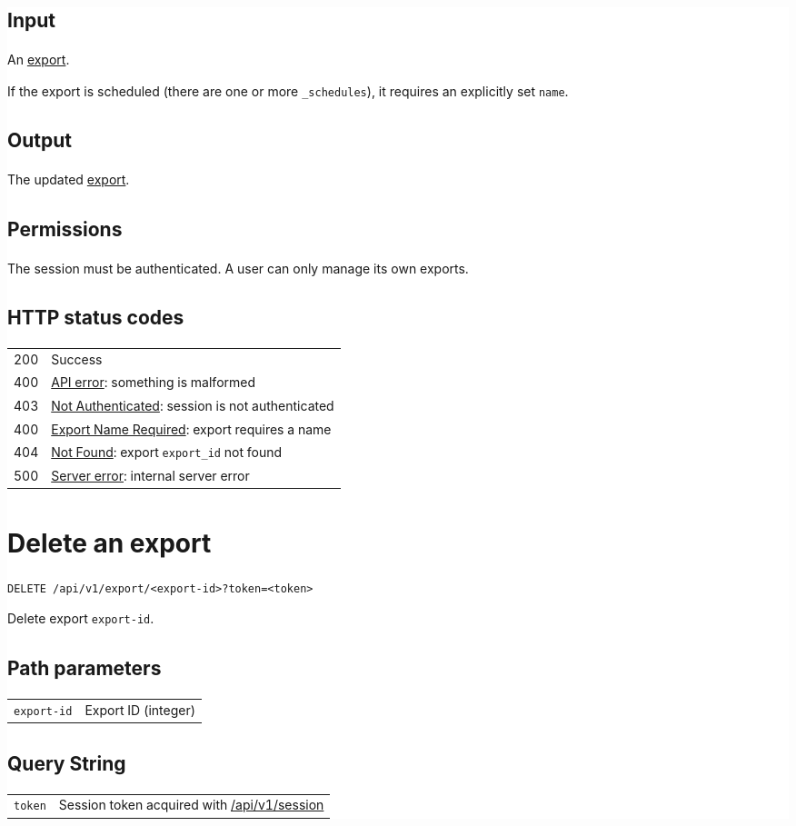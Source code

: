 ## Input

An [export](/technical/types/export/export.html).

If the export is scheduled (there are one or more `_schedules`), it requires an explicitly set `name`.

## Output

The updated [export](/technical/types/export/export.html).

## Permissions

The session must be authenticated. A user can only manage its own exports.

## HTTP status codes

|   |   |
|---|---|
| 200 | Success |
| 400 | [API error](/technical/errors/errors.html#api_error): something is malformed |
| 403 | [Not Authenticated](/technical/errors/errors.html#not_authenticated): session is not authenticated |
| 400 | [Export Name Required](/technical/errors/errors.html#export_name_required): export requires a name |
| 404 | [Not Found](/technical/errors/errors.html#not_found): export `export_id` not found |
| 500 | [Server error](/technical/errors/errors.html#server_error): internal server error |





# Delete an export

    DELETE /api/v1/export/<export-id>?token=<token>

Delete export `export-id`.

## Path parameters

|   |   |
|---|---|
| `export-id` | Export ID (integer) |

## Query String

|   |   |
|---|---|
| `token`    | Session token acquired with [/api/v1/session](/technical/api/session/session.html) |
